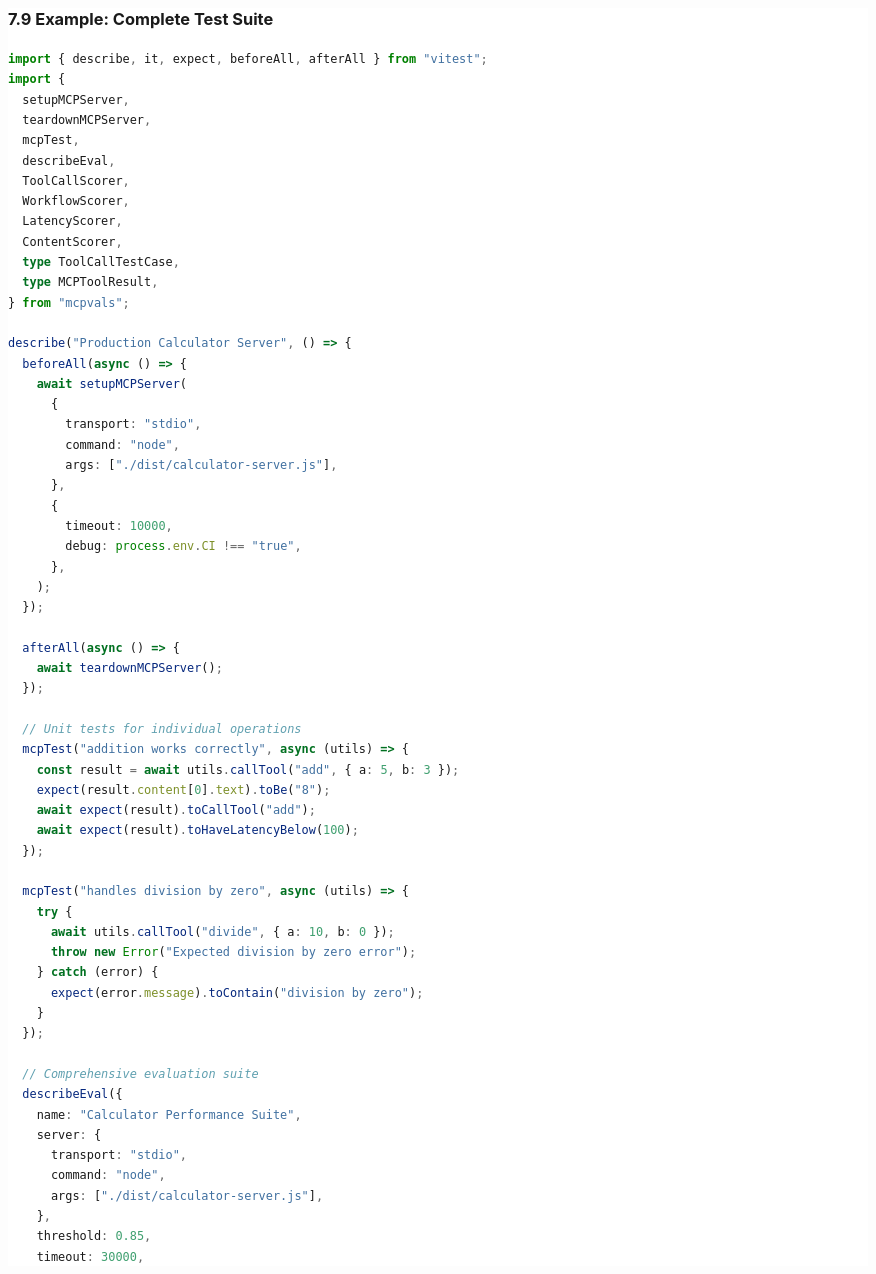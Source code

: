 ### 7.9 Example: Complete Test Suite

```typescript
import { describe, it, expect, beforeAll, afterAll } from "vitest";
import {
  setupMCPServer,
  teardownMCPServer,
  mcpTest,
  describeEval,
  ToolCallScorer,
  WorkflowScorer,
  LatencyScorer,
  ContentScorer,
  type ToolCallTestCase,
  type MCPToolResult,
} from "mcpvals";

describe("Production Calculator Server", () => {
  beforeAll(async () => {
    await setupMCPServer(
      {
        transport: "stdio",
        command: "node",
        args: ["./dist/calculator-server.js"],
      },
      {
        timeout: 10000,
        debug: process.env.CI !== "true",
      },
    );
  });

  afterAll(async () => {
    await teardownMCPServer();
  });

  // Unit tests for individual operations
  mcpTest("addition works correctly", async (utils) => {
    const result = await utils.callTool("add", { a: 5, b: 3 });
    expect(result.content[0].text).toBe("8");
    await expect(result).toCallTool("add");
    await expect(result).toHaveLatencyBelow(100);
  });

  mcpTest("handles division by zero", async (utils) => {
    try {
      await utils.callTool("divide", { a: 10, b: 0 });
      throw new Error("Expected division by zero error");
    } catch (error) {
      expect(error.message).toContain("division by zero");
    }
  });

  // Comprehensive evaluation suite
  describeEval({
    name: "Calculator Performance Suite",
    server: {
      transport: "stdio",
      command: "node",
      args: ["./dist/calculator-server.js"],
    },
    threshold: 0.85,
    timeout: 30000,
```